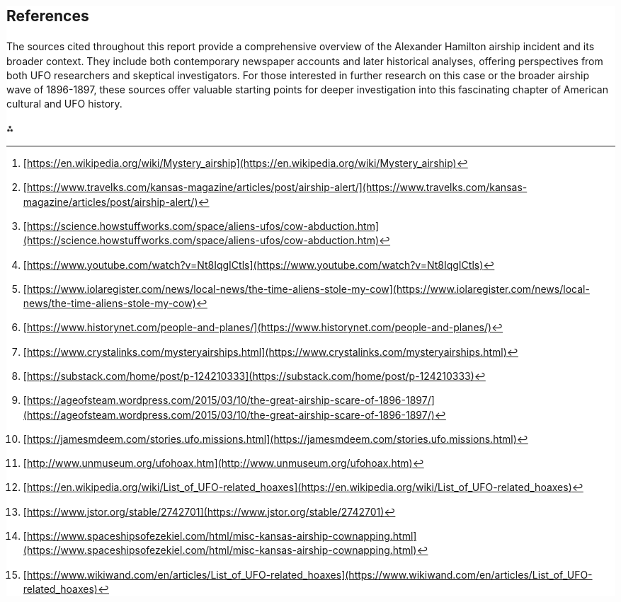 ## References

The sources cited throughout this report provide a comprehensive overview of the Alexander Hamilton airship incident and its broader context. They include both contemporary newspaper accounts and later historical analyses, offering perspectives from both UFO researchers and skeptical investigators. For those interested in further research on this case or the broader airship wave of 1896-1897, these sources offer valuable starting points for deeper investigation into this fascinating chapter of American cultural and UFO history.

<div>⁂</div>


<small style="display: none;">[^1][^2][^3][^4][^5][^6][^7][^8][^9][^10][^11][^12][^13][^14][^15]</small>

[^1]: [https://en.wikipedia.org/wiki/Mystery_airship](https://en.wikipedia.org/wiki/Mystery_airship)

[^2]: [https://www.travelks.com/kansas-magazine/articles/post/airship-alert/](https://www.travelks.com/kansas-magazine/articles/post/airship-alert/)

[^3]: [https://science.howstuffworks.com/space/aliens-ufos/cow-abduction.htm](https://science.howstuffworks.com/space/aliens-ufos/cow-abduction.htm)

[^4]: [https://www.youtube.com/watch?v=Nt8IqgICtls](https://www.youtube.com/watch?v=Nt8IqgICtls)

[^5]: [https://www.iolaregister.com/news/local-news/the-time-aliens-stole-my-cow](https://www.iolaregister.com/news/local-news/the-time-aliens-stole-my-cow)

[^6]: [https://www.historynet.com/people-and-planes/](https://www.historynet.com/people-and-planes/)

[^7]: [https://www.crystalinks.com/mysteryairships.html](https://www.crystalinks.com/mysteryairships.html)

[^8]: [https://substack.com/home/post/p-124210333](https://substack.com/home/post/p-124210333)

[^9]: [https://ageofsteam.wordpress.com/2015/03/10/the-great-airship-scare-of-1896-1897/](https://ageofsteam.wordpress.com/2015/03/10/the-great-airship-scare-of-1896-1897/)

[^10]: [https://jamesmdeem.com/stories.ufo.missions.html](https://jamesmdeem.com/stories.ufo.missions.html)

[^11]: [http://www.unmuseum.org/ufohoax.htm](http://www.unmuseum.org/ufohoax.htm)

[^12]: [https://en.wikipedia.org/wiki/List_of_UFO-related_hoaxes](https://en.wikipedia.org/wiki/List_of_UFO-related_hoaxes)

[^13]: [https://www.jstor.org/stable/2742701](https://www.jstor.org/stable/2742701)

[^14]: [https://www.spaceshipsofezekiel.com/html/misc-kansas-airship-cownapping.html](https://www.spaceshipsofezekiel.com/html/misc-kansas-airship-cownapping.html)

[^15]: [https://www.wikiwand.com/en/articles/List_of_UFO-related_hoaxes](https://www.wikiwand.com/en/articles/List_of_UFO-related_hoaxes)

